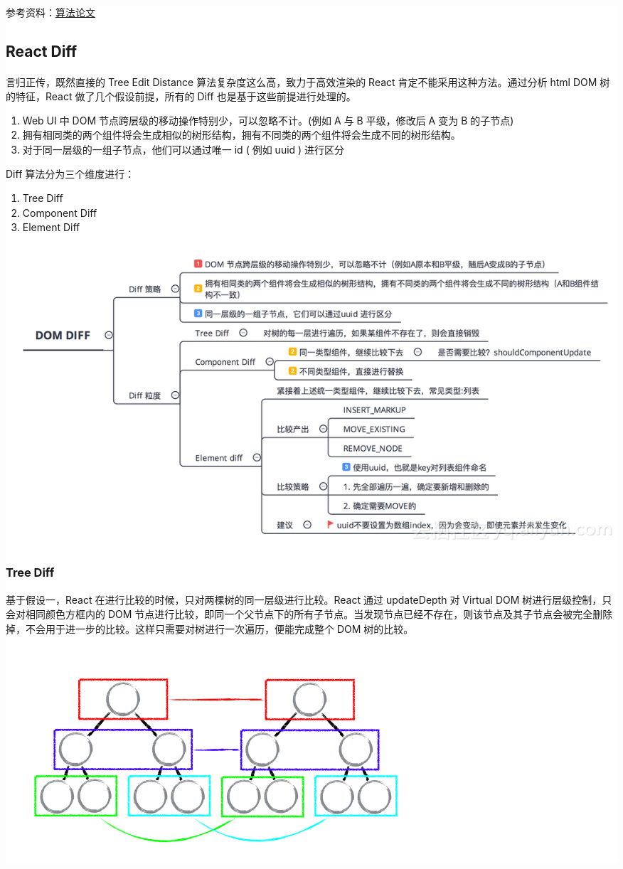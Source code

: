 参考资料：[算法论文](http://vldb.org/pvldb/vol5/p334_mateuszpawlik_vldb2012.pdf)

## React Diff
言归正传，既然直接的 Tree Edit Distance 算法复杂度这么高，致力于高效渲染的 React 肯定不能采用这种方法。通过分析 html DOM 树的特征，React 做了几个假设前提，所有的 Diff 也是基于这些前提进行处理的。

1. Web UI 中 DOM 节点跨层级的移动操作特别少，可以忽略不计。(例如 A 与 B 平级，修改后 A 变为 B 的子节点)
2. 拥有相同类的两个组件将会生成相似的树形结构，拥有不同类的两个组件将会生成不同的树形结构。
3. 对于同一层级的一组子节点，他们可以通过唯一 id ( 例如 uuid ) 进行区分

Diff 算法分为三个维度进行：
1. Tree Diff
2. Component Diff
3. Element Diff

![ReactDiff](./images/2019_04_24_react_diff/ReactDiff.Jpg)

### Tree Diff
基于假设一，React 在进行比较的时候，只对两棵树的同一层级进行比较。React 通过 updateDepth 对 Virtual DOM 树进行层级控制，只会对相同颜色方框内的 DOM 节点进行比较，即同一个父节点下的所有子节点。当发现节点已经不存在，则该节点及其子节点会被完全删除掉，不会用于进一步的比较。这样只需要对树进行一次遍历，便能完成整个 DOM 树的比较。

![ReactDiff](./images/2019_04_24_react_diff/ReactTreeDiff.Jpg)
